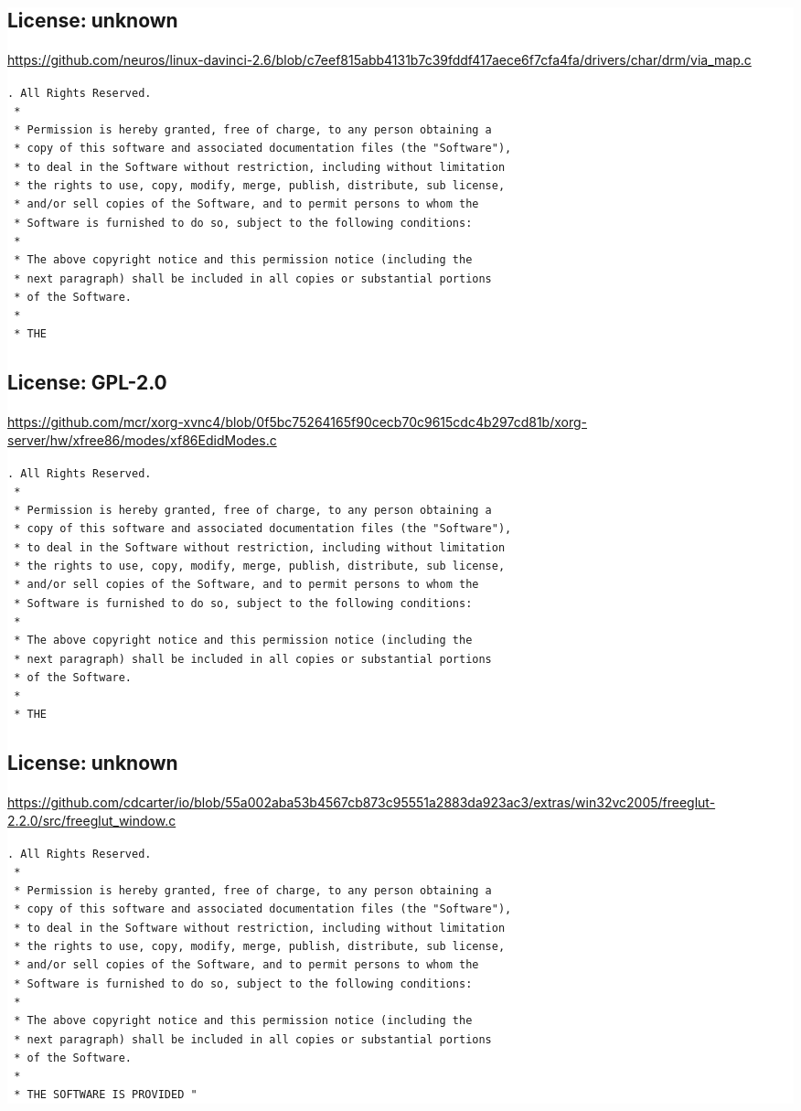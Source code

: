 
## License: unknown
https://github.com/neuros/linux-davinci-2.6/blob/c7eef815abb4131b7c39fddf417aece6f7cfa4fa/drivers/char/drm/via_map.c

```
. All Rights Reserved.
 *
 * Permission is hereby granted, free of charge, to any person obtaining a
 * copy of this software and associated documentation files (the "Software"),
 * to deal in the Software without restriction, including without limitation
 * the rights to use, copy, modify, merge, publish, distribute, sub license,
 * and/or sell copies of the Software, and to permit persons to whom the
 * Software is furnished to do so, subject to the following conditions:
 *
 * The above copyright notice and this permission notice (including the
 * next paragraph) shall be included in all copies or substantial portions
 * of the Software.
 *
 * THE
```


## License: GPL-2.0
https://github.com/mcr/xorg-xvnc4/blob/0f5bc75264165f90cecb70c9615cdc4b297cd81b/xorg-server/hw/xfree86/modes/xf86EdidModes.c

```
. All Rights Reserved.
 *
 * Permission is hereby granted, free of charge, to any person obtaining a
 * copy of this software and associated documentation files (the "Software"),
 * to deal in the Software without restriction, including without limitation
 * the rights to use, copy, modify, merge, publish, distribute, sub license,
 * and/or sell copies of the Software, and to permit persons to whom the
 * Software is furnished to do so, subject to the following conditions:
 *
 * The above copyright notice and this permission notice (including the
 * next paragraph) shall be included in all copies or substantial portions
 * of the Software.
 *
 * THE
```


## License: unknown
https://github.com/cdcarter/io/blob/55a002aba53b4567cb873c95551a2883da923ac3/extras/win32vc2005/freeglut-2.2.0/src/freeglut_window.c

```
. All Rights Reserved.
 *
 * Permission is hereby granted, free of charge, to any person obtaining a
 * copy of this software and associated documentation files (the "Software"),
 * to deal in the Software without restriction, including without limitation
 * the rights to use, copy, modify, merge, publish, distribute, sub license,
 * and/or sell copies of the Software, and to permit persons to whom the
 * Software is furnished to do so, subject to the following conditions:
 *
 * The above copyright notice and this permission notice (including the
 * next paragraph) shall be included in all copies or substantial portions
 * of the Software.
 *
 * THE SOFTWARE IS PROVIDED "
```